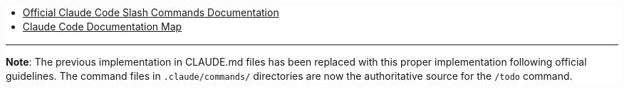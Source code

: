- [Official Claude Code Slash Commands Documentation](https://docs.anthropic.com/en/docs/claude-code/slash-commands)
- [Claude Code Documentation Map](https://docs.anthropic.com/en/docs/claude-code/claude_code_docs_map.md)

---

**Note**: The previous implementation in CLAUDE.md files has been replaced with this proper implementation following official guidelines. The command files in `.claude/commands/` directories are now the authoritative source for the `/todo` command.